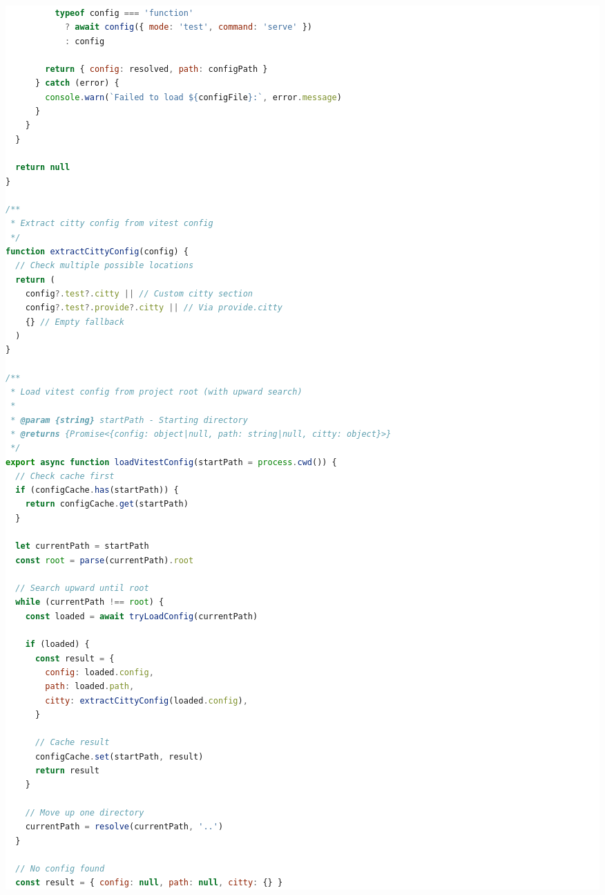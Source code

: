 ```javascript
          typeof config === 'function'
            ? await config({ mode: 'test', command: 'serve' })
            : config

        return { config: resolved, path: configPath }
      } catch (error) {
        console.warn(`Failed to load ${configFile}:`, error.message)
      }
    }
  }

  return null
}

/**
 * Extract citty config from vitest config
 */
function extractCittyConfig(config) {
  // Check multiple possible locations
  return (
    config?.test?.citty || // Custom citty section
    config?.test?.provide?.citty || // Via provide.citty
    {} // Empty fallback
  )
}

/**
 * Load vitest config from project root (with upward search)
 *
 * @param {string} startPath - Starting directory
 * @returns {Promise<{config: object|null, path: string|null, citty: object}>}
 */
export async function loadVitestConfig(startPath = process.cwd()) {
  // Check cache first
  if (configCache.has(startPath)) {
    return configCache.get(startPath)
  }

  let currentPath = startPath
  const root = parse(currentPath).root

  // Search upward until root
  while (currentPath !== root) {
    const loaded = await tryLoadConfig(currentPath)

    if (loaded) {
      const result = {
        config: loaded.config,
        path: loaded.path,
        citty: extractCittyConfig(loaded.config),
      }

      // Cache result
      configCache.set(startPath, result)
      return result
    }

    // Move up one directory
    currentPath = resolve(currentPath, '..')
  }

  // No config found
  const result = { config: null, path: null, citty: {} }
```